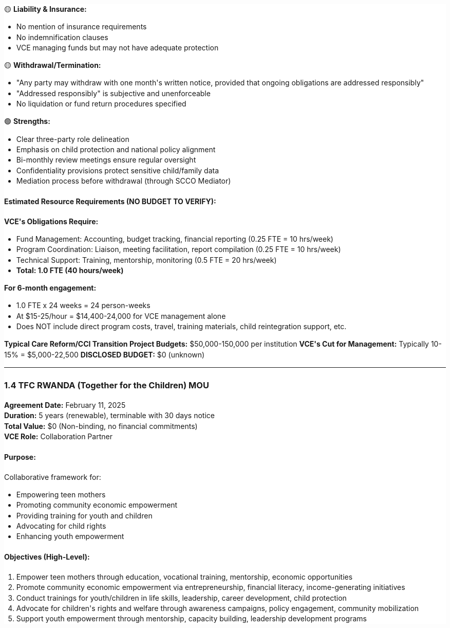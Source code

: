 🟡 **Liability & Insurance:**
- No mention of insurance requirements
- No indemnification clauses
- VCE managing funds but may not have adequate protection

🟡 **Withdrawal/Termination:**
- "Any party may withdraw with one month's written notice, provided that ongoing obligations are addressed responsibly"
- "Addressed responsibly" is subjective and unenforceable
- No liquidation or fund return procedures specified

🟢 **Strengths:**
- Clear three-party role delineation
- Emphasis on child protection and national policy alignment
- Bi-monthly review meetings ensure regular oversight
- Confidentiality provisions protect sensitive child/family data
- Mediation process before withdrawal (through SCCO Mediator)

#### Estimated Resource Requirements (NO BUDGET TO VERIFY):

**VCE's Obligations Require:**
- Fund Management: Accounting, budget tracking, financial reporting (0.25 FTE = 10 hrs/week)
- Program Coordination: Liaison, meeting facilitation, report compilation (0.25 FTE = 10 hrs/week)
- Technical Support: Training, mentorship, monitoring (0.5 FTE = 20 hrs/week)
- **Total: 1.0 FTE (40 hours/week)**

**For 6-month engagement:**
- 1.0 FTE x 24 weeks = 24 person-weeks
- At $15-25/hour = $14,400-24,000 for VCE management alone
- Does NOT include direct program costs, travel, training materials, child reintegration support, etc.

**Typical Care Reform/CCI Transition Project Budgets:** $50,000-150,000 per institution
**VCE's Cut for Management:** Typically 10-15% = $5,000-22,500
**DISCLOSED BUDGET:** $0 (unknown)

---

### 1.4 TFC RWANDA (Together for the Children) MOU

**Agreement Date:** February 11, 2025  
**Duration:** 5 years (renewable), terminable with 30 days notice  
**Total Value:** $0 (Non-binding, no financial commitments)  
**VCE Role:** Collaboration Partner

#### Purpose:
Collaborative framework for:
- Empowering teen mothers
- Promoting community economic empowerment
- Providing training for youth and children
- Advocating for child rights
- Enhancing youth empowerment

#### Objectives (High-Level):
1. Empower teen mothers through education, vocational training, mentorship, economic opportunities
2. Promote community economic empowerment via entrepreneurship, financial literacy, income-generating initiatives
3. Conduct trainings for youth/children in life skills, leadership, career development, child protection
4. Advocate for children's rights and welfare through awareness campaigns, policy engagement, community mobilization
5. Support youth empowerment through mentorship, capacity building, leadership development programs
